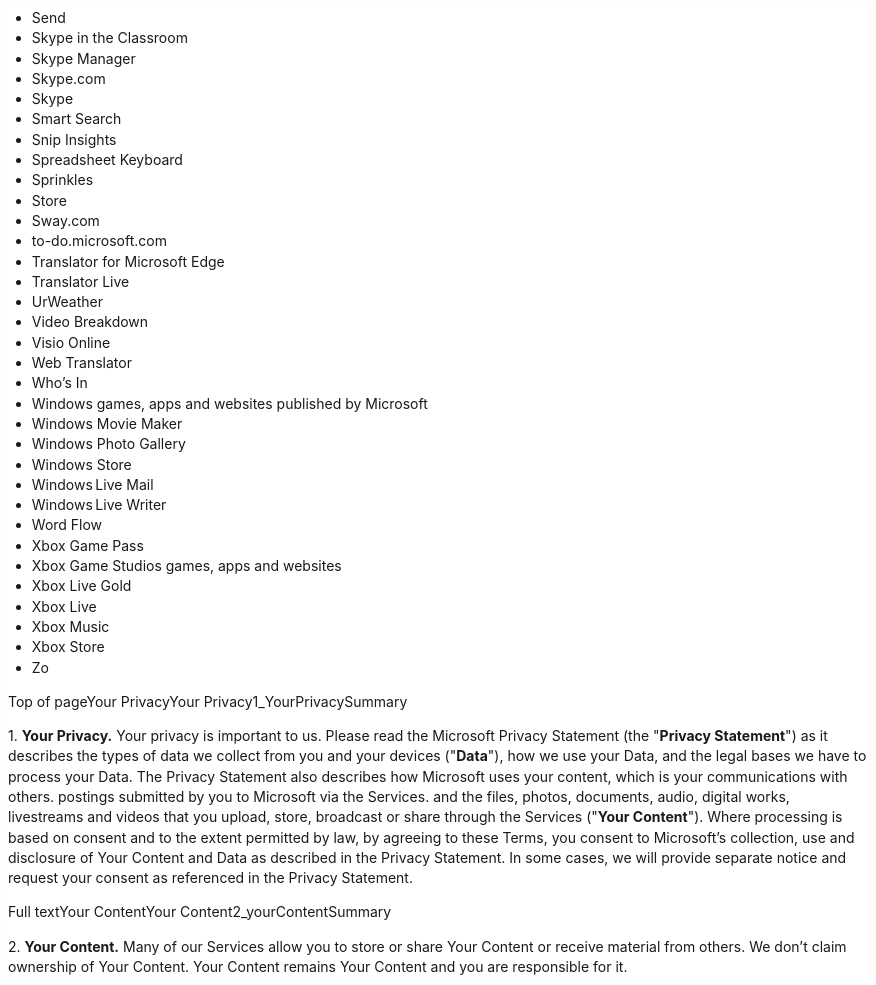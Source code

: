 *   Send
*   Skype in the Classroom
*   Skype Manager
*   Skype.com
*   Skype
*   Smart Search
*   Snip Insights
*   Spreadsheet Keyboard
*   Sprinkles
*   Store
*   Sway.com
*   to-do.microsoft.com
*   Translator for Microsoft Edge
*   Translator Live
*   UrWeather
*   Video Breakdown
*   Visio Online
*   Web Translator
*   Who’s In
*   Windows games, apps and websites published by Microsoft
*   Windows Movie Maker
*   Windows Photo Gallery
*   Windows Store
*   Windows Live Mail
*   Windows Live Writer
*   Word Flow
*   Xbox Game Pass
*   Xbox Game Studios games, apps and websites
*   Xbox Live Gold
*   Xbox Live
*   Xbox Music
*   Xbox Store
*   Zo

Top of pageYour PrivacyYour Privacy1\_YourPrivacySummary

1\. **Your Privacy.** Your privacy is important to us. Please read the Microsoft Privacy Statement (the "**Privacy Statement**") as it describes the types of data we collect from you and your devices ("**Data**"), how we use your Data, and the legal bases we have to process your Data. The Privacy Statement also describes how Microsoft uses your content, which is your communications with others. postings submitted by you to Microsoft via the Services. and the files, photos, documents, audio, digital works, livestreams and videos that you upload, store, broadcast or share through the Services ("**Your Content**"). Where processing is based on consent and to the extent permitted by law, by agreeing to these Terms, you consent to Microsoft’s collection, use and disclosure of Your Content and Data as described in the Privacy Statement. In some cases, we will provide separate notice and request your consent as referenced in the Privacy Statement.

Full textYour ContentYour Content2\_yourContentSummary

2\. **Your Content.** Many of our Services allow you to store or share Your Content or receive material from others. We don’t claim ownership of Your Content. Your Content remains Your Content and you are responsible for it.
